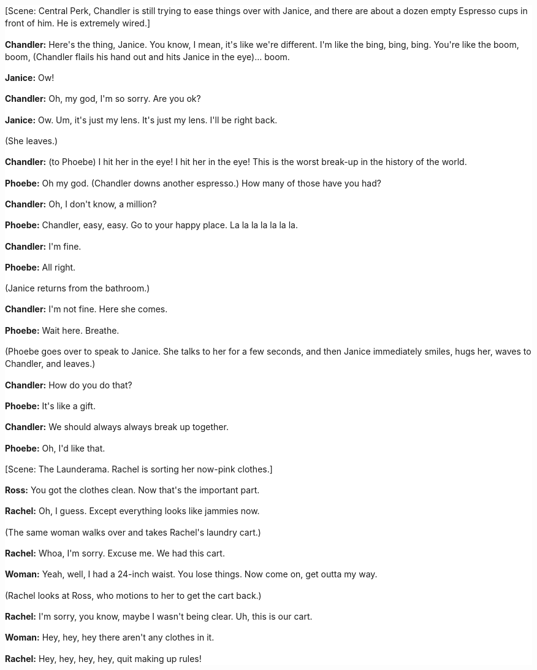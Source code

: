 [Scene: Central Perk, Chandler is still trying to ease things over with Janice, and there are about a dozen empty Espresso cups in front of him. He is extremely wired.]

**Chandler:** Here's the thing, Janice. You know, I mean, it's like we're different. I'm like the bing, bing, bing. You're like the boom, boom, (Chandler flails his hand out and hits Janice in the eye)... boom.

**Janice:** Ow!

**Chandler:** Oh, my god, I'm so sorry. Are you ok?

**Janice:** Ow. Um, it's just my lens. It's just my lens. I'll be right back.

(She leaves.)

**Chandler:** (to Phoebe) I hit her in the eye! I hit her in the eye! This is the worst break-up in the history of the world.

**Phoebe:** Oh my god. (Chandler downs another espresso.) How many of those have you had?

**Chandler:** Oh, I don't know, a million?

**Phoebe:** Chandler, easy, easy. Go to your happy place. La la la la la la la.

**Chandler:** I'm fine.

**Phoebe:** All right.

(Janice returns from the bathroom.)

**Chandler:** I'm not fine. Here she comes.

**Phoebe:** Wait here. Breathe.

(Phoebe goes over to speak to Janice. She talks to her for a few seconds, and then Janice immediately smiles, hugs her, waves to Chandler, and leaves.)

**Chandler:** How do you do that?

**Phoebe:** It's like a gift.

**Chandler:** We should always always break up together.

**Phoebe:** Oh, I'd like that.

[Scene: The Launderama. Rachel is sorting her now-pink clothes.]

**Ross:** You got the clothes clean. Now that's the important part.

**Rachel:** Oh, I guess. Except everything looks like jammies now.

(The same woman walks over and takes Rachel's laundry cart.)

**Rachel:** Whoa, I'm sorry. Excuse me. We had this cart.

**Woman:** Yeah, well, I had a 24-inch waist. You lose things. Now come on, get outta my way.

(Rachel looks at Ross, who motions to her to get the cart back.)

**Rachel:** I'm sorry, you know, maybe I wasn't being clear. Uh, this is our cart.

**Woman:** Hey, hey, hey there aren't any clothes in it.

**Rachel:** Hey, hey, hey, hey, quit making up rules!
